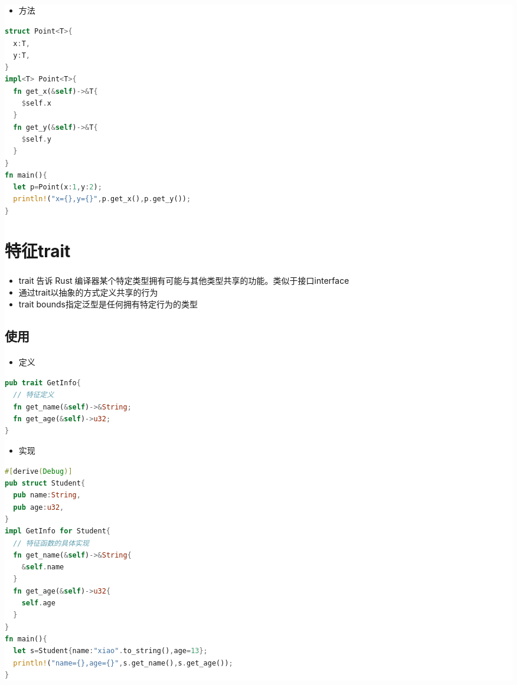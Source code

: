- 方法

```rust
struct Point<T>{
  x:T,
  y:T,
}
impl<T> Point<T>{
  fn get_x(&self)->&T{
    $self.x
  }
  fn get_y(&self)->&T{
    $self.y
  }
}
fn main(){
  let p=Point(x:1,y:2);
  println!("x={},y={}",p.get_x(),p.get_y());
}
```

# 特征trait

- trait 告诉 Rust 编译器某个特定类型拥有可能与其他类型共享的功能。类似于接口interface
- 通过trait以抽象的方式定义共享的行为
- trait bounds指定泛型是任何拥有特定行为的类型

## 使用

- 定义

```rust
pub trait GetInfo{
  // 特征定义
  fn get_name(&self)->&String;
  fn get_age(&self)->u32;
}
```

- 实现

```rust
#[derive(Debug)]
pub struct Student{
  pub name:String,
  pub age:u32,
}
impl GetInfo for Student{
  // 特征函数的具体实现
  fn get_name(&self)->&String{
    &self.name
  }
  fn get_age(&self)->u32{
    self.age
  }
}
fn main(){
  let s=Student{name:"xiao".to_string(),age=13};
  println!("name={},age={}",s.get_name(),s.get_age());
}
```
